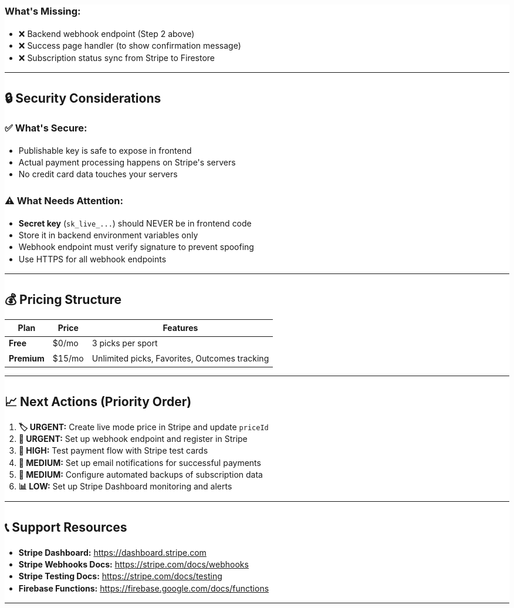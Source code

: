 ### What's Missing:
- ❌ Backend webhook endpoint (Step 2 above)
- ❌ Success page handler (to show confirmation message)
- ❌ Subscription status sync from Stripe to Firestore

---

## 🔒 Security Considerations

### ✅ What's Secure:
- Publishable key is safe to expose in frontend
- Actual payment processing happens on Stripe's servers
- No credit card data touches your servers

### ⚠️ What Needs Attention:
- **Secret key** (`sk_live_...`) should NEVER be in frontend code
- Store it in backend environment variables only
- Webhook endpoint must verify signature to prevent spoofing
- Use HTTPS for all webhook endpoints

---

## 💰 Pricing Structure

| Plan | Price | Features |
|------|-------|----------|
| **Free** | $0/mo | 3 picks per sport |
| **Premium** | $15/mo | Unlimited picks, Favorites, Outcomes tracking |

---

## 📈 Next Actions (Priority Order)

1. **🏷️ URGENT:** Create live mode price in Stripe and update `priceId`
2. **🔔 URGENT:** Set up webhook endpoint and register in Stripe
3. **🧪 HIGH:** Test payment flow with Stripe test cards
4. **📧 MEDIUM:** Set up email notifications for successful payments
5. **💾 MEDIUM:** Configure automated backups of subscription data
6. **📊 LOW:** Set up Stripe Dashboard monitoring and alerts

---

## 📞 Support Resources

- **Stripe Dashboard:** https://dashboard.stripe.com
- **Stripe Webhooks Docs:** https://stripe.com/docs/webhooks
- **Stripe Testing Docs:** https://stripe.com/docs/testing
- **Firebase Functions:** https://firebase.google.com/docs/functions

---